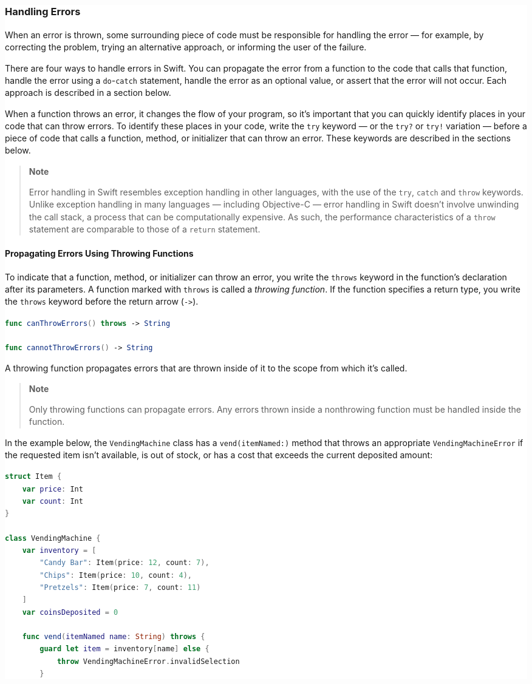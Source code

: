 ### Handling Errors

When an error is thrown, some surrounding piece of code must be responsible for handling the error — for example, by correcting the problem, trying an alternative approach, or informing the user of the failure.

There are four ways to handle errors in Swift. You can propagate the error from a function to the code that calls that function, handle the error using a `do`-`catch` statement, handle the error as an optional value, or assert that the error will not occur. Each approach is described in a section below.

When a function throws an error, it changes the flow of your program, so it’s important that you can quickly identify places in your code that can throw errors. To identify these places in your code, write the `try` keyword — or the `try?` or `try!` variation — before a piece of code that calls a function, method, or initializer that can throw an error. These keywords are described in the sections below.

> **Note**
>
> Error handling in Swift resembles exception handling in other languages, with the use of the `try`, `catch` and `throw` keywords. Unlike exception handling in many languages — including Objective-C — error handling in Swift doesn’t involve unwinding the call stack, a process that can be computationally expensive. As such, the performance characteristics of a `throw` statement are comparable to those of a `return` statement.

#### Propagating Errors Using Throwing Functions

To indicate that a function, method, or initializer can throw an error, you write the `throws` keyword in the function’s declaration after its parameters. A function marked with `throws` is called a _throwing function_. If the function specifies a return type, you write the `throws` keyword before the return arrow (`->`).

```Swift
func canThrowErrors() throws -> String

func cannotThrowErrors() -> String
```

A throwing function propagates errors that are thrown inside of it to the scope from which it’s called.

> **Note**
>
> Only throwing functions can propagate errors. Any errors thrown inside a nonthrowing function must be handled inside the function.

In the example below, the `VendingMachine` class has a `vend(itemNamed:)` method that throws an appropriate `VendingMachineError` if the requested item isn’t available, is out of stock, or has a cost that exceeds the current deposited amount:

```Swift
struct Item {
    var price: Int
    var count: Int
}

class VendingMachine {
    var inventory = [
        "Candy Bar": Item(price: 12, count: 7),
        "Chips": Item(price: 10, count: 4),
        "Pretzels": Item(price: 7, count: 11)
    ]
    var coinsDeposited = 0

    func vend(itemNamed name: String) throws {
        guard let item = inventory[name] else {
            throw VendingMachineError.invalidSelection
        }
```